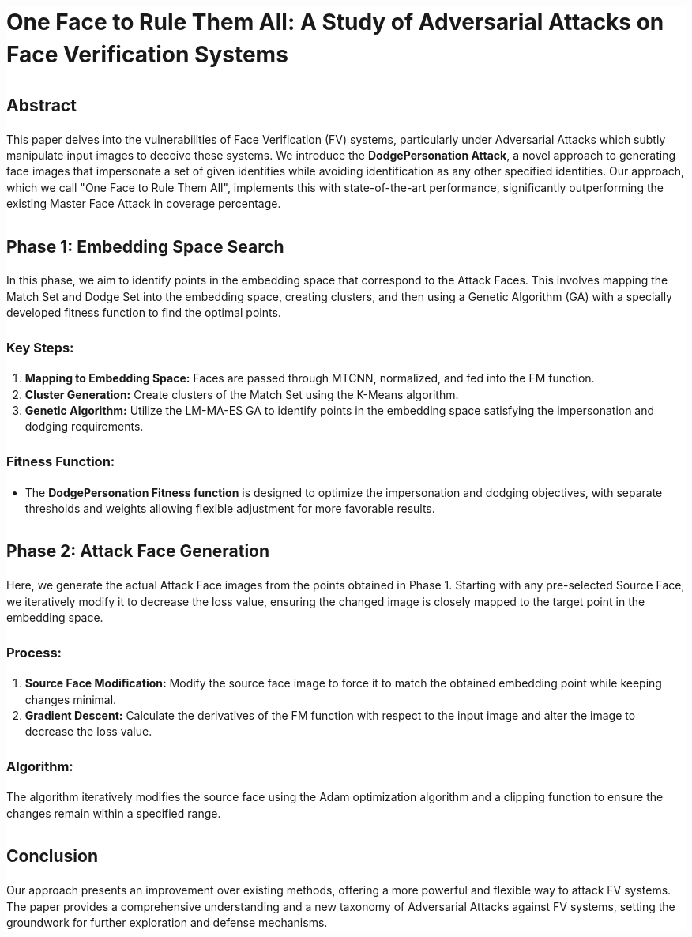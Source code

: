 # One Face to Rule Them All: A Study of Adversarial Attacks on Face Verification Systems

## Abstract
This paper delves into the vulnerabilities of Face Verification (FV) systems, particularly under Adversarial Attacks which subtly manipulate input images to deceive these systems. We introduce the **DodgePersonation Attack**, a novel approach to generating face images that impersonate a set of given identities while avoiding identification as any other specified identities. Our approach, which we call "One Face to Rule Them All", implements this with state-of-the-art performance, significantly outperforming the existing Master Face Attack in coverage percentage.

## Phase 1: Embedding Space Search
In this phase, we aim to identify points in the embedding space that correspond to the Attack Faces. This involves mapping the Match Set and Dodge Set into the embedding space, creating clusters, and then using a Genetic Algorithm (GA) with a specially developed fitness function to find the optimal points.

### Key Steps:
1. **Mapping to Embedding Space:** Faces are passed through MTCNN, normalized, and fed into the FM function.
2. **Cluster Generation:** Create clusters of the Match Set using the K-Means algorithm.
3. **Genetic Algorithm:** Utilize the LM-MA-ES GA to identify points in the embedding space satisfying the impersonation and dodging requirements.

### Fitness Function:
- The **DodgePersonation Fitness function** is designed to optimize the impersonation and dodging objectives, with separate thresholds and weights allowing flexible adjustment for more favorable results.

## Phase 2: Attack Face Generation
Here, we generate the actual Attack Face images from the points obtained in Phase 1. Starting with any pre-selected Source Face, we iteratively modify it to decrease the loss value, ensuring the changed image is closely mapped to the target point in the embedding space.

### Process:
1. **Source Face Modification:** Modify the source face image to force it to match the obtained embedding point while keeping changes minimal.
2. **Gradient Descent:** Calculate the derivatives of the FM function with respect to the input image and alter the image to decrease the loss value.

### Algorithm:
The algorithm iteratively modifies the source face using the Adam optimization algorithm and a clipping function to ensure the changes remain within a specified range.

## Conclusion
Our approach presents an improvement over existing methods, offering a more powerful and flexible way to attack FV systems. The paper provides a comprehensive understanding and a new taxonomy of Adversarial Attacks against FV systems, setting the groundwork for further exploration and defense mechanisms.

